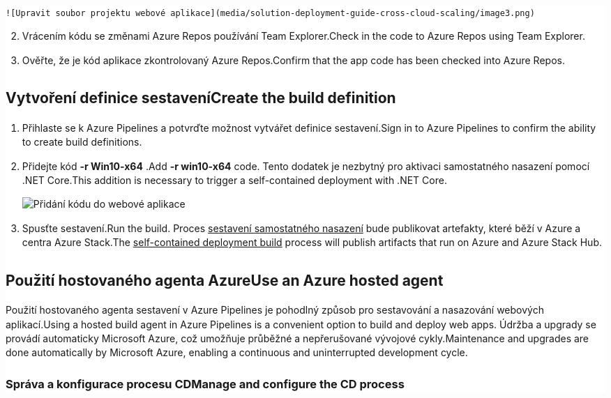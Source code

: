     ![Upravit soubor projektu webové aplikace](media/solution-deployment-guide-cross-cloud-scaling/image3.png)

2. <span data-ttu-id="d44f6-172">Vrácením kódu se změnami Azure Repos používání Team Explorer.</span><span class="sxs-lookup"><span data-stu-id="d44f6-172">Check in the code to Azure Repos using Team Explorer.</span></span>

3. <span data-ttu-id="d44f6-173">Ověřte, že je kód aplikace zkontrolovaný Azure Repos.</span><span class="sxs-lookup"><span data-stu-id="d44f6-173">Confirm that the app code has been checked into Azure Repos.</span></span>

## <a name="create-the-build-definition"></a><span data-ttu-id="d44f6-174">Vytvoření definice sestavení</span><span class="sxs-lookup"><span data-stu-id="d44f6-174">Create the build definition</span></span>

1. <span data-ttu-id="d44f6-175">Přihlaste se k Azure Pipelines a potvrďte možnost vytvářet definice sestavení.</span><span class="sxs-lookup"><span data-stu-id="d44f6-175">Sign in to Azure Pipelines to confirm the ability to create build definitions.</span></span>

2. <span data-ttu-id="d44f6-176">Přidejte kód **-r Win10-x64** .</span><span class="sxs-lookup"><span data-stu-id="d44f6-176">Add **-r win10-x64** code.</span></span> <span data-ttu-id="d44f6-177">Tento dodatek je nezbytný pro aktivaci samostatného nasazení pomocí .NET Core.</span><span class="sxs-lookup"><span data-stu-id="d44f6-177">This addition is necessary to trigger a self-contained deployment with .NET Core.</span></span>

    ![Přidání kódu do webové aplikace](media/solution-deployment-guide-cross-cloud-scaling/image4.png)

3. <span data-ttu-id="d44f6-179">Spusťte sestavení.</span><span class="sxs-lookup"><span data-stu-id="d44f6-179">Run the build.</span></span> <span data-ttu-id="d44f6-180">Proces [sestavení samostatného nasazení](https://docs.microsoft.com/dotnet/core/deploying/deploy-with-vs#simpleSelf) bude publikovat artefakty, které běží v Azure a centra Azure Stack.</span><span class="sxs-lookup"><span data-stu-id="d44f6-180">The [self-contained deployment build](https://docs.microsoft.com/dotnet/core/deploying/deploy-with-vs#simpleSelf) process will publish artifacts that run on Azure and Azure Stack Hub.</span></span>

## <a name="use-an-azure-hosted-agent"></a><span data-ttu-id="d44f6-181">Použití hostovaného agenta Azure</span><span class="sxs-lookup"><span data-stu-id="d44f6-181">Use an Azure hosted agent</span></span>

<span data-ttu-id="d44f6-182">Použití hostovaného agenta sestavení v Azure Pipelines je pohodlný způsob pro sestavování a nasazování webových aplikací.</span><span class="sxs-lookup"><span data-stu-id="d44f6-182">Using a hosted build agent in Azure Pipelines is a convenient option to build and deploy web apps.</span></span> <span data-ttu-id="d44f6-183">Údržba a upgrady se provádí automaticky Microsoft Azure, což umožňuje průběžné a nepřerušované vývojové cykly.</span><span class="sxs-lookup"><span data-stu-id="d44f6-183">Maintenance and upgrades are done automatically by Microsoft Azure, enabling a continuous and uninterrupted development cycle.</span></span>

### <a name="manage-and-configure-the-cd-process"></a><span data-ttu-id="d44f6-184">Správa a konfigurace procesu CD</span><span class="sxs-lookup"><span data-stu-id="d44f6-184">Manage and configure the CD process</span></span>

